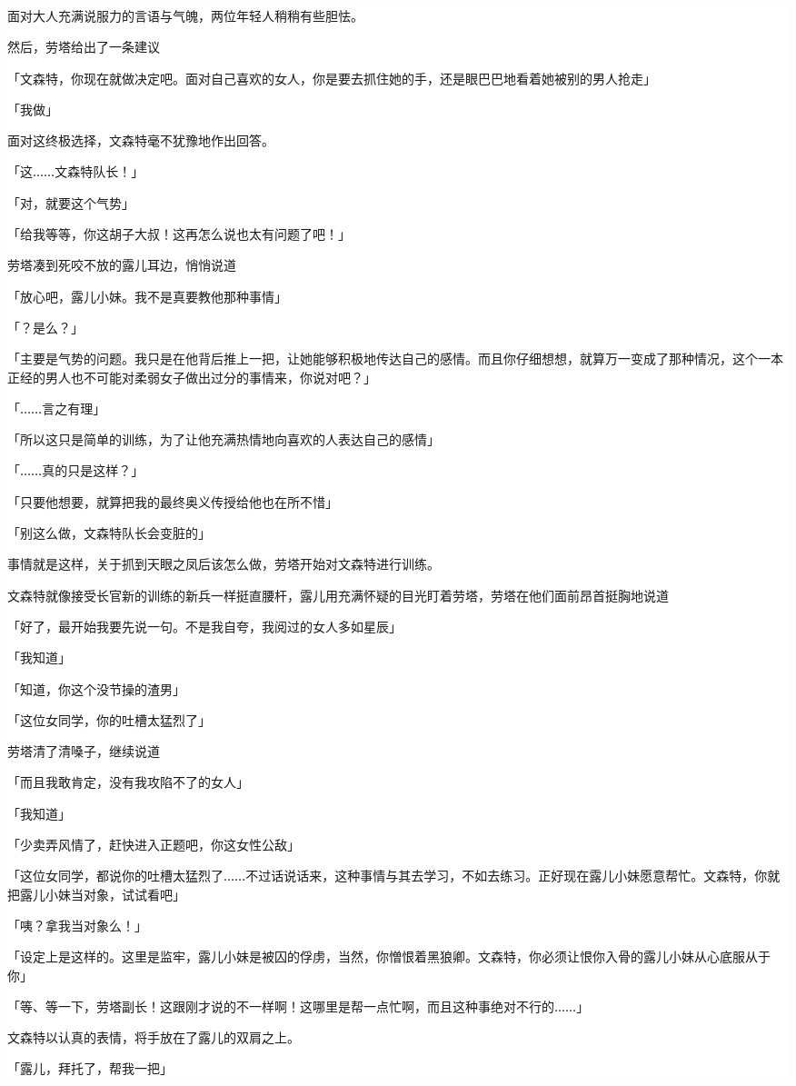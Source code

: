 面对大人充满说服力的言语与气魄，两位年轻人稍稍有些胆怯。

然后，劳塔给出了一条建议

「文森特，你现在就做决定吧。面对自己喜欢的女人，你是要去抓住她的手，还是眼巴巴地看着她被别的男人抢走」

「我做」

面对这终极选择，文森特毫不犹豫地作出回答。

「这……文森特队长！」

「对，就要这个气势」

「给我等等，你这胡子大叔！这再怎么说也太有问题了吧！」

劳塔凑到死咬不放的露儿耳边，悄悄说道

「放心吧，露儿小妹。我不是真要教他那种事情」

「？是么？」

「主要是气势的问题。我只是在他背后推上一把，让她能够积极地传达自己的感情。而且你仔细想想，就算万一变成了那种情况，这个一本正经的男人也不可能对柔弱女子做出过分的事情来，你说对吧？」

「……言之有理」

「所以这只是简单的训练，为了让他充满热情地向喜欢的人表达自己的感情」

「……真的只是这样？」

「只要他想要，就算把我的最终奥义传授给他也在所不惜」

「别这么做，文森特队长会变脏的」

事情就是这样，关于抓到天眼之凤后该怎么做，劳塔开始对文森特进行训练。

文森特就像接受长官新的训练的新兵一样挺直腰杆，露儿用充满怀疑的目光盯着劳塔，劳塔在他们面前昂首挺胸地说道

「好了，最开始我要先说一句。不是我自夸，我阅过的女人多如星辰」

「我知道」

「知道，你这个没节操的渣男」

「这位女同学，你的吐槽太猛烈了」

劳塔清了清嗓子，继续说道

「而且我敢肯定，没有我攻陷不了的女人」

「我知道」

「少卖弄风情了，赶快进入正题吧，你这女性公敌」

「这位女同学，都说你的吐槽太猛烈了……不过话说话来，这种事情与其去学习，不如去练习。正好现在露儿小妹愿意帮忙。文森特，你就把露儿小妹当对象，试试看吧」

「咦？拿我当对象么！」

「设定上是这样的。这里是监牢，露儿小妹是被囚的俘虏，当然，你憎恨着黑狼卿。文森特，你必须让恨你入骨的露儿小妹从心底服从于你」

「等、等一下，劳塔副长！这跟刚才说的不一样啊！这哪里是帮一点忙啊，而且这种事绝对不行的……」

文森特以认真的表情，将手放在了露儿的双肩之上。

「露儿，拜托了，帮我一把」
